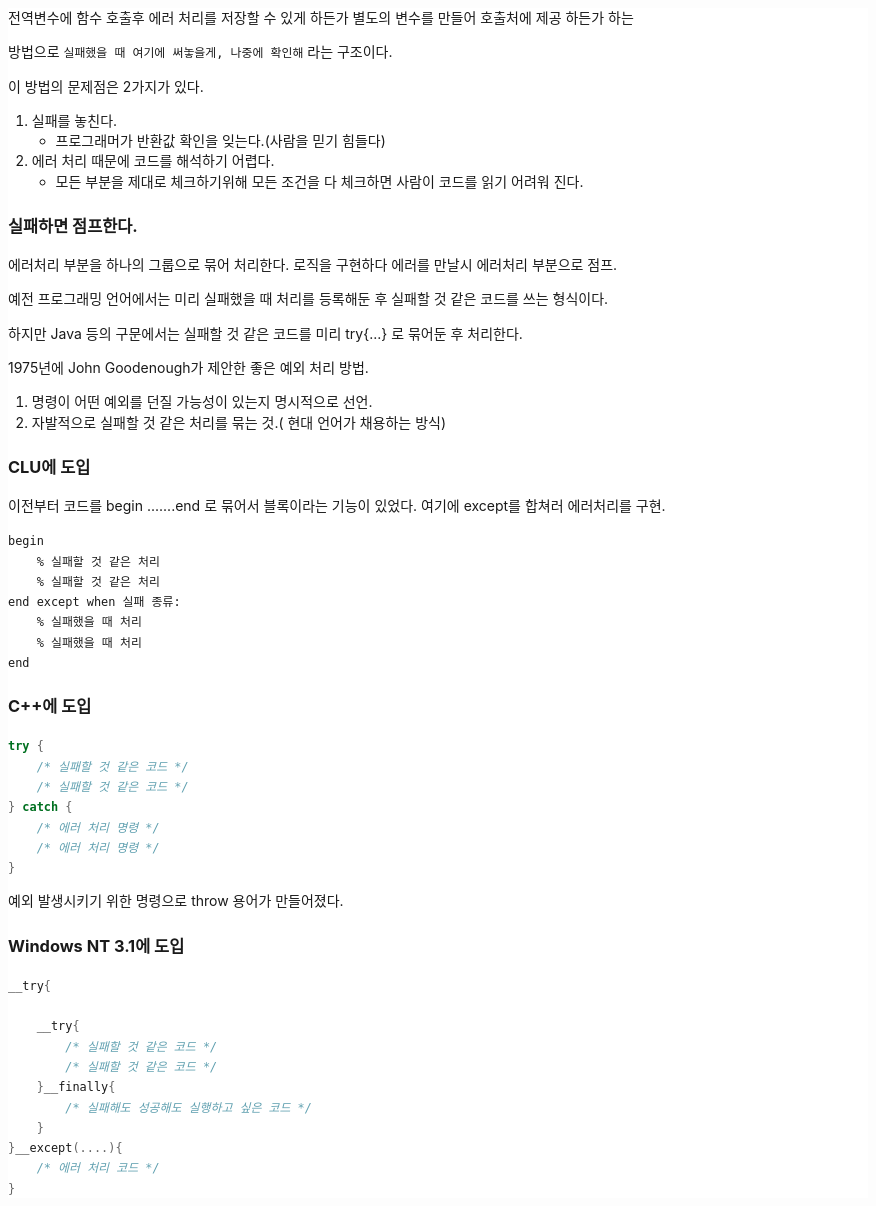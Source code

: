전역변수에 함수 호출후 에러 처리를 저장할 수 있게 하든가 별도의 변수를 만들어 호출처에 제공 하든가 하는

방법으로 `실패했을 때 여기에 써놓을게, 나중에 확인해` 라는 구조이다.

이 방법의 문제점은 2가지가 있다.

1. 실패를 놓친다.
   - 프로그래머가 반환값 확인을 잊는다.(사람을 믿기 힘들다)
2. 에러 처리 때문에 코드를 해석하기 어렵다.
   - 모든 부분을 제대로 체크하기위해 모든 조건을 다 체크하면 사람이 코드를 읽기 어려워 진다.

### 실패하면 점프한다.

에러처리 부분을 하나의 그룹으로 묶어 처리한다. 로직을 구현하다 에러를 만날시 에러처리 부분으로 점프.

예전 프로그래밍 언어에서는 미리 실패했을 때 처리를 등록해둔 후 실패할 것 같은 코드를 쓰는 형식이다.

하지만 Java 등의 구문에서는 실패할 것 같은 코드를 미리 try{...} 로 묶어둔 후 처리한다.

1975년에 John Goodenough가 제안한 좋은 예외 처리 방법.

1. 명령이 어떤 예외를 던질 가능성이 있는지 명시적으로 선언.
2. 자발적으로 실패할 것 같은 처리를 묶는 것.( 현대 언어가 채용하는 방식)

### CLU에 도입

이전부터 코드를 begin .......end 로 묶어서 블록이라는 기능이 있었다. 여기에 except를 합쳐러 에러처리를 구현.

```
begin
	% 실패할 것 같은 처리
	% 실패할 것 같은 처리
end except when 실패 종류:
	% 실패했을 때 처리
	% 실패했을 때 처리
end
```

### C++에 도입

```cpp
try {
	/* 실패할 것 같은 코드 */
	/* 실패할 것 같은 코드 */
} catch {
	/* 에러 처리 명령 */
	/* 에러 처리 명령 */
}
```

예외 발생시키기 위한 명령으로 throw 용어가 만들어졌다.

### Windows NT 3.1에 도입

```c
__try{

	__try{
		/* 실패할 것 같은 코드 */
		/* 실패할 것 같은 코드 */
	}__finally{
		/* 실패해도 성공해도 실행하고 싶은 코드 */
	}
}__except(....){
	/* 에러 처리 코드 */
}
```
